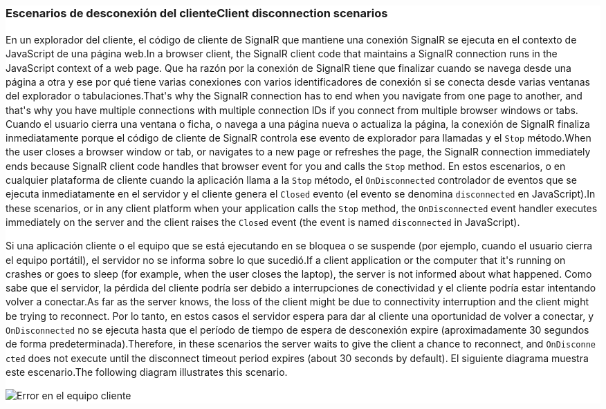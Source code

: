 
<a id="clientdisconnect"></a>

### <a name="client-disconnection-scenarios"></a><span data-ttu-id="64e05-221">Escenarios de desconexión del cliente</span><span class="sxs-lookup"><span data-stu-id="64e05-221">Client disconnection scenarios</span></span>

<span data-ttu-id="64e05-222">En un explorador del cliente, el código de cliente de SignalR que mantiene una conexión SignalR se ejecuta en el contexto de JavaScript de una página web.</span><span class="sxs-lookup"><span data-stu-id="64e05-222">In a browser client, the SignalR client code that maintains a SignalR connection runs in the JavaScript context of a web page.</span></span> <span data-ttu-id="64e05-223">Que ha razón por la conexión de SignalR tiene que finalizar cuando se navega desde una página a otra y ese por qué tiene varias conexiones con varios identificadores de conexión si se conecta desde varias ventanas del explorador o tabulaciones.</span><span class="sxs-lookup"><span data-stu-id="64e05-223">That's why the SignalR connection has to end when you navigate from one page to another, and that's why you have multiple connections with multiple connection IDs if you connect from multiple browser windows or tabs.</span></span> <span data-ttu-id="64e05-224">Cuando el usuario cierra una ventana o ficha, o navega a una página nueva o actualiza la página, la conexión de SignalR finaliza inmediatamente porque el código de cliente de SignalR controla ese evento de explorador para llamadas y el `Stop` método.</span><span class="sxs-lookup"><span data-stu-id="64e05-224">When the user closes a browser window or tab, or navigates to a new page or refreshes the page, the SignalR connection immediately ends because SignalR client code handles that browser event for you and calls the `Stop` method.</span></span> <span data-ttu-id="64e05-225">En estos escenarios, o en cualquier plataforma de cliente cuando la aplicación llama a la `Stop` método, el `OnDisconnected` controlador de eventos que se ejecuta inmediatamente en el servidor y el cliente genera el `Closed` evento (el evento se denomina `disconnected` en JavaScript).</span><span class="sxs-lookup"><span data-stu-id="64e05-225">In these scenarios, or in any client platform when your application calls the `Stop` method, the `OnDisconnected` event handler executes immediately on the server and the client raises the `Closed` event (the event is named `disconnected` in JavaScript).</span></span>

<span data-ttu-id="64e05-226">Si una aplicación cliente o el equipo que se está ejecutando en se bloquea o se suspende (por ejemplo, cuando el usuario cierra el equipo portátil), el servidor no se informa sobre lo que sucedió.</span><span class="sxs-lookup"><span data-stu-id="64e05-226">If a client application or the computer that it's running on crashes or goes to sleep (for example, when the user closes the laptop), the server is not informed about what happened.</span></span> <span data-ttu-id="64e05-227">Como sabe que el servidor, la pérdida del cliente podría ser debido a interrupciones de conectividad y el cliente podría estar intentando volver a conectar.</span><span class="sxs-lookup"><span data-stu-id="64e05-227">As far as the server knows, the loss of the client might be due to connectivity interruption and the client might be trying to reconnect.</span></span> <span data-ttu-id="64e05-228">Por lo tanto, en estos casos el servidor espera para dar al cliente una oportunidad de volver a conectar, y `OnDisconnected` no se ejecuta hasta que el período de tiempo de espera de desconexión expire (aproximadamente 30 segundos de forma predeterminada).</span><span class="sxs-lookup"><span data-stu-id="64e05-228">Therefore, in these scenarios the server waits to give the client a chance to reconnect, and `OnDisconnected` does not execute until the disconnect timeout period expires (about 30 seconds by default).</span></span> <span data-ttu-id="64e05-229">El siguiente diagrama muestra este escenario.</span><span class="sxs-lookup"><span data-stu-id="64e05-229">The following diagram illustrates this scenario.</span></span>

![Error en el equipo cliente](handling-connection-lifetime-events/_static/image4.png)

<a id="serverdisconnect"></a>
